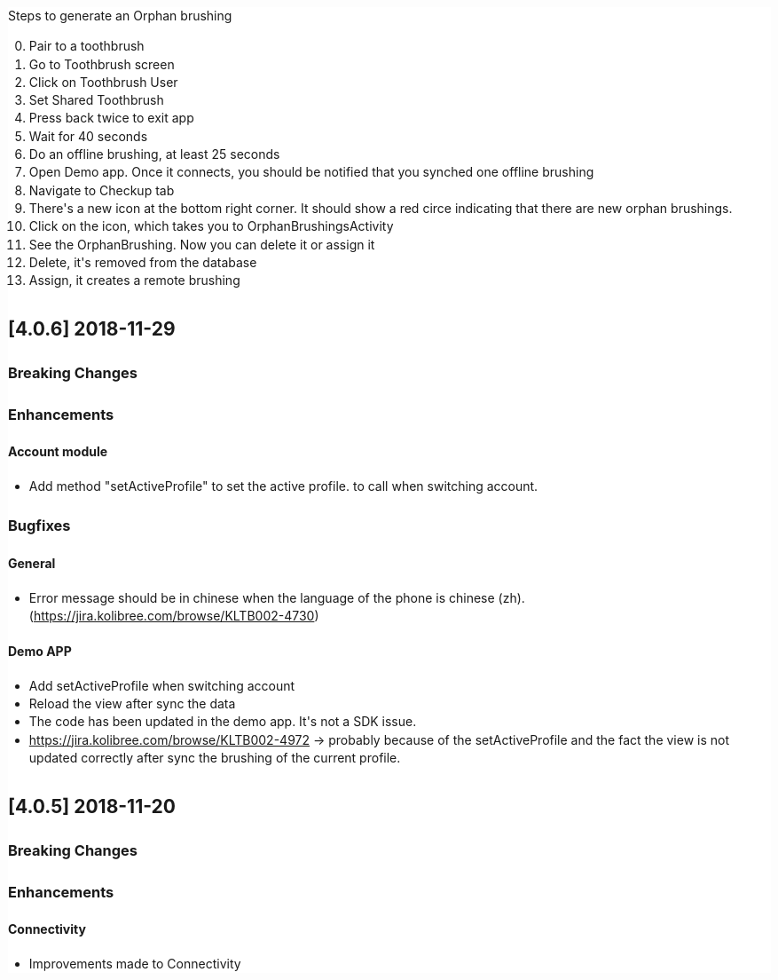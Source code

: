 Steps to generate an Orphan brushing

0. Pair to a toothbrush
0. Go to Toothbrush screen
0. Click on Toothbrush User
0. Set Shared Toothbrush
0. Press back twice to exit app
0. Wait for 40 seconds
0. Do an offline brushing, at least 25 seconds
0. Open Demo app. Once it connects, you should be notified that you synched one offline brushing
0. Navigate to Checkup tab
0. There's a new icon at the bottom right corner. It should show a red circe indicating that there are new orphan brushings.
0. Click on the icon, which takes you to OrphanBrushingsActivity
0. See the OrphanBrushing. Now you can delete it or assign it
0. Delete, it's removed from the database
0. Assign, it creates a remote brushing


## [4.0.6] 2018-11-29

### Breaking Changes

### Enhancements

#### Account module
* Add method "setActiveProfile" to set the active profile. to call when switching account.

### Bugfixes

#### General
* Error message should be in chinese when the language of the phone is chinese (zh). (https://jira.kolibree.com/browse/KLTB002-4730)

#### Demo APP
* Add setActiveProfile when switching account
* Reload the view after sync the data
* The code has been updated in the demo app. It's not a SDK issue.
* https://jira.kolibree.com/browse/KLTB002-4972 → probably because of the setActiveProfile and the fact the view is not updated correctly after sync the brushing of the current profile.


## [4.0.5] 2018-11-20

### Breaking Changes

### Enhancements

#### Connectivity
* Improvements made to Connectivity

